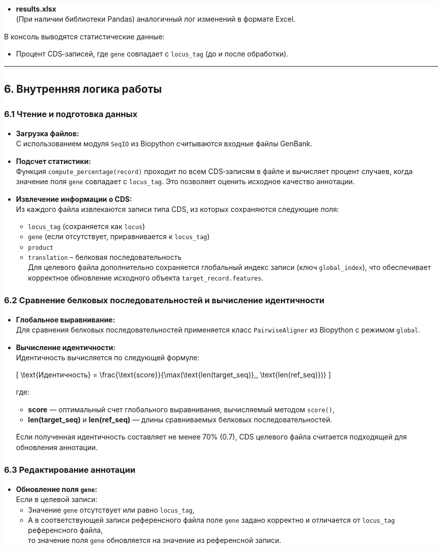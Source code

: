 - **results.xlsx**  
  (При наличии библиотеки Pandas) аналогичный лог изменений в формате Excel.

В консоль выводятся статистические данные:
- Процент CDS‑записей, где `gene` совпадает с `locus_tag` (до и после обработки).

---

## 6. Внутренняя логика работы

### 6.1 Чтение и подготовка данных

- **Загрузка файлов:**  
  С использованием модуля `SeqIO` из Biopython считываются входные файлы GenBank.

- **Подсчет статистики:**  
  Функция `compute_percentage(record)` проходит по всем CDS‑записям в файле и вычисляет процент случаев, когда значение поля `gene` совпадает с `locus_tag`. Это позволяет оценить исходное качество аннотации.

- **Извлечение информации о CDS:**  
  Из каждого файла извлекаются записи типа CDS, из которых сохраняются следующие поля:
  - `locus_tag` (сохраняется как `locus`)
  - `gene` (если отсутствует, приравнивается к `locus_tag`)
  - `product`
  - `translation` – белковая последовательность  
  Для целевого файла дополнительно сохраняется глобальный индекс записи (ключ `global_index`), что обеспечивает корректное обновление исходного объекта `target_record.features`.

### 6.2 Сравнение белковых последовательностей и вычисление идентичности

- **Глобальное выравнивание:**  
  Для сравнения белковых последовательностей применяется класс `PairwiseAligner` из Biopython с режимом `global`.

- **Вычисление идентичности:**  
  Идентичность вычисляется по следующей формуле:
  
  \[
  \text{Идентичность} = \frac{\text{score}}{\max(\text{len(target\_seq)},\, \text{len(ref\_seq)})}
  \]
  
  где:
  - **score** — оптимальный счет глобального выравнивания, вычисляемый методом `score()`,
  - **len(target_seq)** и **len(ref_seq)** — длины сравниваемых белковых последовательностей.
  
  Если полученная идентичность составляет не менее 70% (0.7), CDS целевого файла считается подходящей для обновления аннотации.

### 6.3 Редактирование аннотации

- **Обновление поля `gene`:**  
  Если в целевой записи:
  - Значение `gene` отсутствует или равно `locus_tag`,
  - А в соответствующей записи референсного файла поле `gene` задано корректно и отличается от `locus_tag` референсного файла,  
  то значение поля `gene` обновляется на значение из референсной записи.
